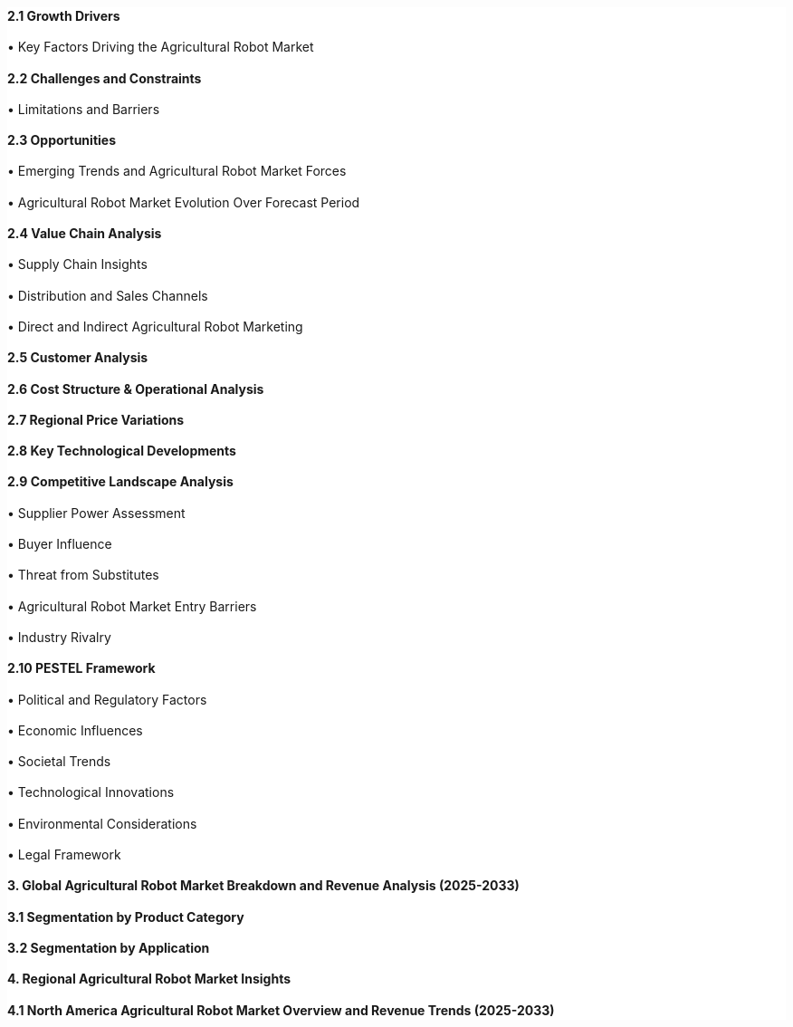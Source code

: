 <strong>2.1 Growth Drivers</strong>

• Key Factors Driving the Agricultural Robot Market

<strong>2.2 Challenges and Constraints</strong>

• Limitations and Barriers

<strong>2.3 Opportunities</strong>

• Emerging Trends and Agricultural Robot Market Forces

• Agricultural Robot Market Evolution Over Forecast Period

<strong>2.4 Value Chain Analysis</strong>

• Supply Chain Insights

• Distribution and Sales Channels

• Direct and Indirect Agricultural Robot Marketing

<strong>2.5 Customer Analysis</strong>

<strong>2.6 Cost Structure & Operational Analysis</strong>

<strong>2.7 Regional Price Variations</strong>

<strong>2.8 Key Technological Developments</strong>

<strong>2.9 Competitive Landscape Analysis</strong>

• Supplier Power Assessment

• Buyer Influence

• Threat from Substitutes

• Agricultural Robot Market Entry Barriers

• Industry Rivalry

<strong>2.10 PESTEL Framework</strong>

• Political and Regulatory Factors

• Economic Influences

• Societal Trends

• Technological Innovations

• Environmental Considerations

• Legal Framework

<strong>3. Global Agricultural Robot Market Breakdown and Revenue Analysis (2025-2033)</strong>

<strong>3.1 Segmentation by Product Category</strong>

<strong>3.2 Segmentation by Application</strong>

<strong>4. Regional Agricultural Robot Market Insights</strong>

<strong>4.1 North America Agricultural Robot Market Overview and Revenue Trends (2025-2033)</strong>
